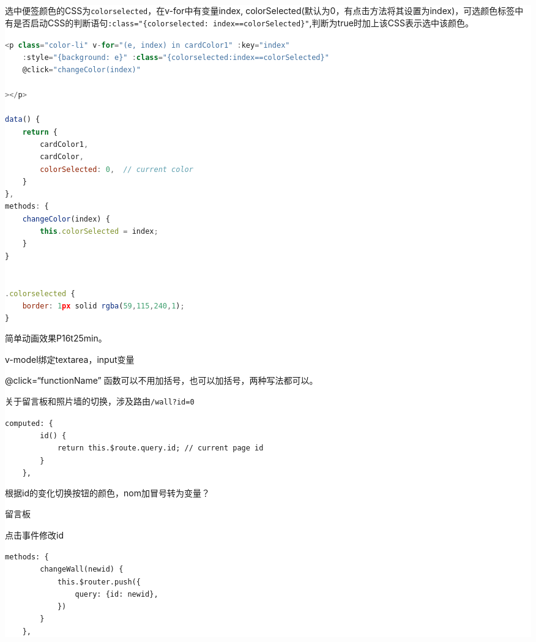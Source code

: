 
选中便签颜色的CSS为`colorselected`，在v-for中有变量index, colorSelected(默认为0，有点击方法将其设置为index)，可选颜色标签中有是否启动CSS的判断语句`:class="{colorselected: index==colorSelected}"`,判断为true时加上该CSS表示选中该颜色。

```javascript
<p class="color-li" v-for="(e, index) in cardColor1" :key="index" 
    :style="{background: e}" :class="{colorselected:index==colorSelected}"
    @click="changeColor(index)"

></p>

data() {
    return {
        cardColor1,
        cardColor,
        colorSelected: 0,  // current color
    }
},
methods: {
    changeColor(index) {
        this.colorSelected = index;
    }
}


.colorselected {
    border: 1px solid rgba(59,115,240,1);
}
```

简单动画效果P16t25min。



v-model绑定textarea，input变量

@click=“functionName” 函数可以不用加括号，也可以加括号，两种写法都可以。



关于留言板和照片墙的切换，涉及路由`/wall?id=0`

```vue
computed: {
        id() {
            return this.$route.query.id; // current page id
        }
    },
```



根据id的变化切换按钮的颜色，nom加冒号转为变量？

<yk-button-vue :nom="id==0? 'cprimary' : 'csecondary'" class="menu-message">留言板</yk-button-vue>

点击事件修改id

```vue
methods: {
        changeWall(newid) {
            this.$router.push({
                query: {id: newid},
            })
        }
    },
```
